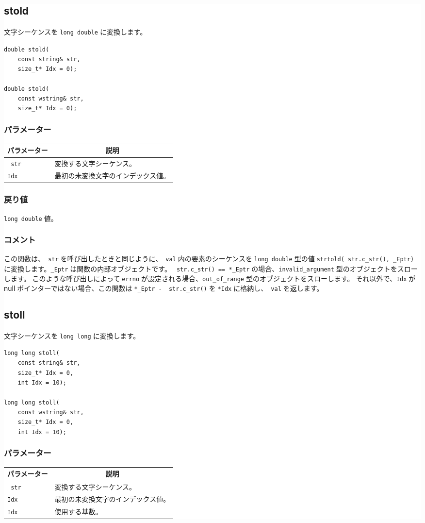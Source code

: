 ##  <a name="a-namestolda--stold"></a><a name="stold"></a>  stold  
 文字シーケンスを `long double` に変換します。  
  
```  
double stold(
    const string& str,   
    size_t* Idx = 0);

double stold(
    const wstring& str,   
    size_t* Idx = 0);
```  
  
### <a name="parameters"></a>パラメーター  
  
|パラメーター|説明|  
|---------------|-----------------|  
|` str`|変換する文字シーケンス。|  
|`Idx`|最初の未変換文字のインデックス値。|  
  
### <a name="return-value"></a>戻り値  
 `long double` 値。  
  
### <a name="remarks"></a>コメント  
 この関数は、` str` を呼び出したときと同じように、` val` 内の要素のシーケンスを `long double` 型の値 `strtold( str.c_str(), _Eptr)` に変換します。`_Eptr` は関数の内部オブジェクトです。 ` str.c_str() == *_Eptr` の場合、`invalid_argument` 型のオブジェクトをスローします。 このような呼び出しによって `errno` が設定される場合、`out_of_range` 型のオブジェクトをスローします。 それ以外で、`Idx` が null ポインターではない場合、この関数は `*_Eptr -  str.c_str()` を `*Idx` に格納し、` val` を返します。  
  
##  <a name="a-namestolla--stoll"></a><a name="stoll"></a>  stoll  
 文字シーケンスを `long long` に変換します。  
  
```  
long long stoll(
    const string& str,   
    size_t* Idx = 0,  
    int Idx = 10);

long long stoll(
    const wstring& str,   
    size_t* Idx = 0,  
    int Idx = 10);
```  
  
### <a name="parameters"></a>パラメーター  
  
|パラメーター|説明|  
|---------------|-----------------|  
|` str`|変換する文字シーケンス。|  
|`Idx`|最初の未変換文字のインデックス値。|  
|`Idx`|使用する基数。|  
  